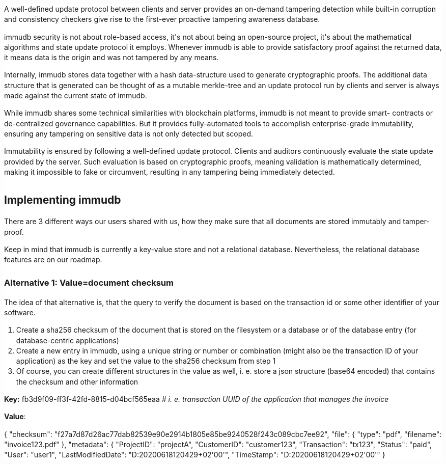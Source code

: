 A well-defined update protocol between clients and server provides an on-demand tampering detection while built-in corruption and consistency checkers give rise to the first-ever proactive tampering awareness database.

immudb security is not about role-based access, it's not about being an open-source project, it's about the mathematical algorithms and state update protocol it employs. Whenever immudb is able to provide satisfactory proof against the returned data, it means data is the origin and was not tampered by any means.

Internally, immudb stores data together with a hash data-structure used to generate cryptographic proofs. The additional data structure that is generated can be thought of as a mutable merkle-tree and an update protocol run by clients and server is always made against the current state of immudb.

While immudb shares some technical similarities with blockchain platforms, immudb is not meant to provide smart- contracts or de-centralized governance capabilities. But it provides fully-automated tools to accomplish enterprise-grade immutability, ensuring any tampering on sensitive data is not only detected but scoped.

Immutability is ensured by following a well-defined update protocol. Clients and auditors continuously evaluate the state update provided by the server. Such evaluation is based on cryptographic proofs, meaning validation is mathematically determined, making it impossible to fake or circumvent, resulting in any tampering being immediately detected.

## [](https://github.com/codenotary/immudb.io/blob/master/src/_blog/2020-08-12-immudb-invoice-immutable-storage.md#implementing-immudb)Implementing immudb

There are 3 different ways our users shared with us, how they make sure that all documents are stored immutably and tamper-proof.

Keep in mind that immudb is currently a key-value store and not a relational database. Nevertheless, the relational database features are on our roadmap.

### [](https://github.com/codenotary/immudb.io/blob/master/src/_blog/2020-08-12-immudb-invoice-immutable-storage.md#alternative-1-valuedocument-checksum)Alternative 1: Value=document checksum

The idea of that alternative is, that the query to verify the document is based on the transaction id or some other identifier of your software.

1. Create a sha256 checksum of the document that is stored on the filesystem or a database or of the database entry (for database-centric applications)
2. Create a new entry in immudb, using a unique string or number or combination (might also be the transaction ID of your application) as the key and set the value to the sha256 checksum from step 1
3. Of course, you can create different structures in the value as well, i. e. store a json structure (base64 encoded) that contains the checksum and other information

**Key:** fb3d9f09-ff3f-42fd-8815-d04bcf565eaa _\# i. e. transaction UUID of the application that manages the invoice_

**Value**:

{
    "checksum": "f27a7d87d26ac77dab82539e90e2914b1805e85be9240528f243c089cbc7ee92",
    "file": {
		"type": "pdf",
		"filename": "invoice123.pdf"
	},
	"metadata": {
		"ProjectID": "projectA",
		"CustomerID": "customer123",
		"Transaction": "tx123",
        "Status": "paid",
		"User": "user1",
		"LastModifiedDate": "D:20200618120429+02'00'",
		"TimeStamp": "D:20200618120429+02'00'"
	}